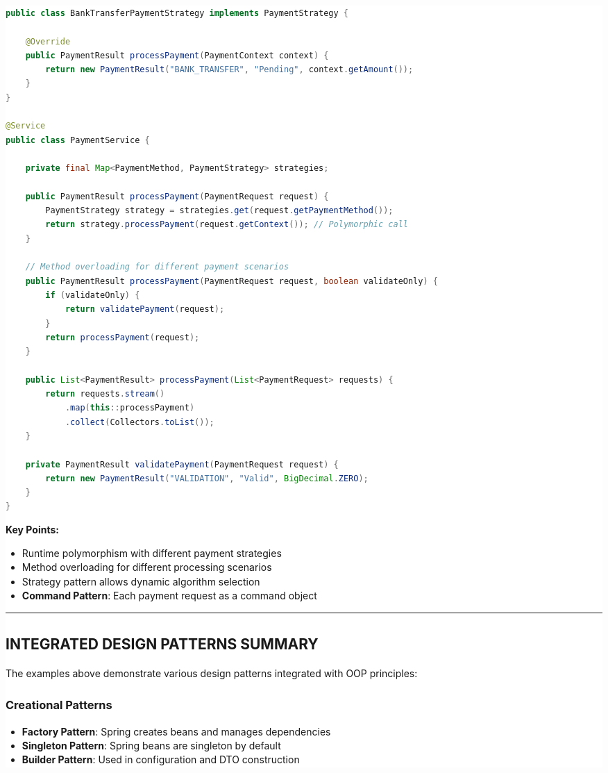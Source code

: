 ```java
public class BankTransferPaymentStrategy implements PaymentStrategy {
    
    @Override
    public PaymentResult processPayment(PaymentContext context) {
        return new PaymentResult("BANK_TRANSFER", "Pending", context.getAmount());
    }
}

@Service
public class PaymentService {
    
    private final Map<PaymentMethod, PaymentStrategy> strategies;
    
    public PaymentResult processPayment(PaymentRequest request) {
        PaymentStrategy strategy = strategies.get(request.getPaymentMethod());
        return strategy.processPayment(request.getContext()); // Polymorphic call
    }
    
    // Method overloading for different payment scenarios
    public PaymentResult processPayment(PaymentRequest request, boolean validateOnly) {
        if (validateOnly) {
            return validatePayment(request);
        }
        return processPayment(request);
    }
    
    public List<PaymentResult> processPayment(List<PaymentRequest> requests) {
        return requests.stream()
            .map(this::processPayment)
            .collect(Collectors.toList());
    }
    
    private PaymentResult validatePayment(PaymentRequest request) {
        return new PaymentResult("VALIDATION", "Valid", BigDecimal.ZERO);
    }
}
```

**Key Points:**
- Runtime polymorphism with different payment strategies
- Method overloading for different processing scenarios
- Strategy pattern allows dynamic algorithm selection
- **Command Pattern**: Each payment request as a command object

---

## INTEGRATED DESIGN PATTERNS SUMMARY

The examples above demonstrate various design patterns integrated with OOP principles:

### **Creational Patterns**
- **Factory Pattern**: Spring creates beans and manages dependencies
- **Singleton Pattern**: Spring beans are singleton by default
- **Builder Pattern**: Used in configuration and DTO construction
